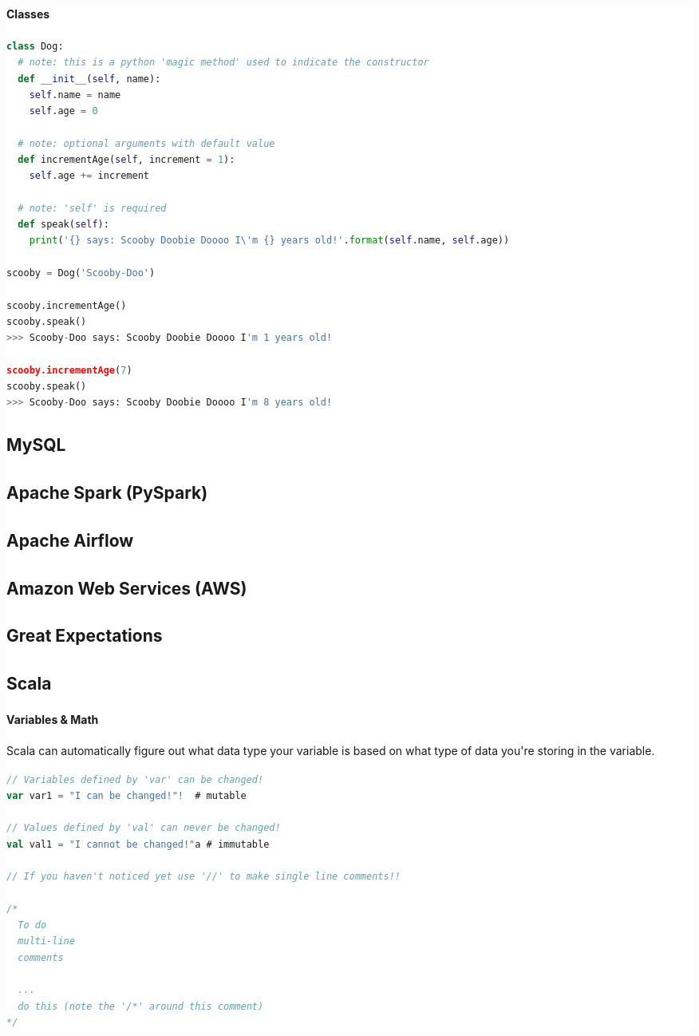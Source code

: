 #### Classes
```py
class Dog:
  # note: this is a python 'magic method' used to indicate the constructor
  def __init__(self, name):
    self.name = name
    self.age = 0
    
  # note: optional arguments with default value
  def incrementAge(self, increment = 1):
    self.age += increment

  # note: 'self' is required
  def speak(self):
    print('{} says: Scooby Doobie Doooo I\'m {} years old!'.format(self.name, self.age))

scooby = Dog('Scooby-Doo')

scooby.incrementAge()
scooby.speak() 
>>> Scooby-Doo says: Scooby Doobie Doooo I'm 1 years old!

scooby.incrementAge(7)
scooby.speak()
>>> Scooby-Doo says: Scooby Doobie Doooo I'm 8 years old!
```

## MySQL

## Apache Spark (PySpark)

## Apache Airflow

## Amazon Web Services (AWS)

## Great Expectations

## Scala
#### Variables & Math
Scala can automatically figure out what data type your variable is based on what type of data you're storing in the variable. 

```scala
// Variables defined by 'var' can be changed!
var var1 = "I can be changed!"!  # mutable

// Values defined by 'val' can never be changed!
val val1 = "I cannot be changed!"a # immutable

// If you haven't noticed yet use '//' to make single line comments!!

/*
  To do
  multi-line
  comments

  ...
  do this (note the '/*' around this comment)
*/

```